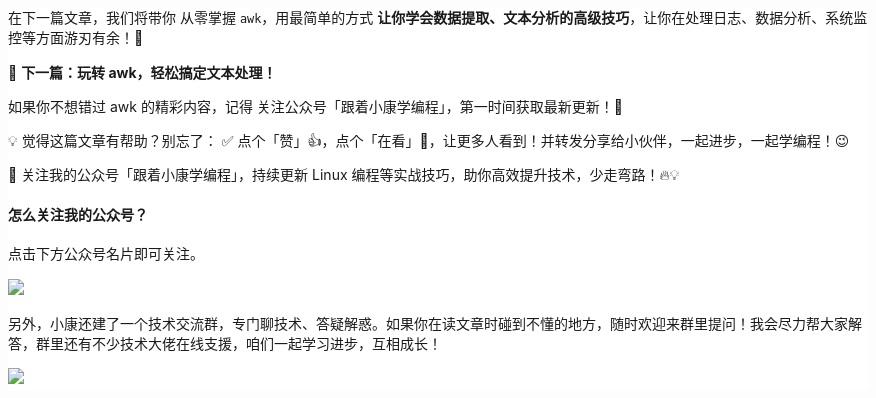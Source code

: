 在下一篇文章，我们将带你 从零掌握 `awk`，用最简单的方式 **让你学会数据提取、文本分析的高级技巧**，让你在处理日志、数据分析、系统监控等方面游刃有余！🚀

🎯 **下一篇：玩转 awk，轻松搞定文本处理！**

如果你不想错过 awk 的精彩内容，记得 关注公众号「跟着小康学编程」，第一时间获取最新更新！🚀

💡 觉得这篇文章有帮助？别忘了： ✅ 点个「赞」👍，点个「在看」👀，让更多人看到！并转发分享给小伙伴，一起进步，一起学编程！😉

📌 关注我的公众号「跟着小康学编程」，持续更新 Linux 编程等实战技巧，助你高效提升技术，少走弯路！🔥💡

#### 怎么关注我的公众号？

点击下方公众号名片即可关注。

![](https://files.mdnice.com/user/48364/65158d3c-cd38-4604-861a-8f0379066dc0.png)

另外，小康还建了一个技术交流群，专门聊技术、答疑解惑。如果你在读文章时碰到不懂的地方，随时欢迎来群里提问！我会尽力帮大家解答，群里还有不少技术大佬在线支援，咱们一起学习进步，互相成长！

![](https://files.mdnice.com/user/48364/971ccaa3-8f57-4e33-8bc9-d0863eeade81.png)